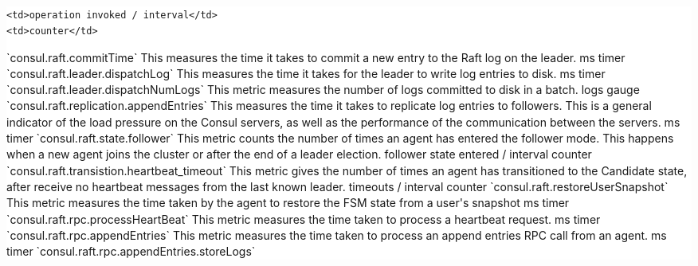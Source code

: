     <td>operation invoked / interval</td>
    <td>counter</td>
  </tr>
  <tr>
    <td>`consul.raft.commitTime`</td>
    <td>This measures the time it takes to commit a new entry to the Raft log on the leader.</td>
    <td>ms</td>
    <td>timer</td>
  </tr>
  <tr>
    <td>`consul.raft.leader.dispatchLog`</td>
    <td>This measures the time it takes for the leader to write log entries to disk.</td>
    <td>ms</td>
    <td>timer</td>
  </tr>
  <tr>
    <td>`consul.raft.leader.dispatchNumLogs`</td>
    <td>This metric measures the number of logs committed to disk in a batch.</td>
    <td>logs</td>
    <td>gauge</td>
  </tr>
  <tr>
    <td>`consul.raft.replication.appendEntries`</td>
    <td>This measures the time it takes to replicate log entries to followers. This is a general indicator of the load pressure on the Consul servers, as well as the performance of the communication between the servers.</td>
    <td>ms</td>
    <td>timer</td>
  </tr>
  <tr>
    <td>`consul.raft.state.follower`</td>
    <td>This metric counts the number of times an agent has entered the follower mode. This happens when a new agent joins the cluster or after the end of a leader election.</td>
    <td> follower state entered / interval</td>
    <td>counter</td>
  </tr>
  <tr>
    <td>`consul.raft.transistion.heartbeat_timeout`</td>
    <td>This metric gives the number of times an agent has transitioned to the Candidate state, after receive no heartbeat messages from the last known leader.</td>
    <td>timeouts / interval</td>
    <td>counter</td>
  </tr>
  <tr>
    <td>`consul.raft.restoreUserSnapshot`</td>
    <td>This metric measures the time taken by the agent to restore the FSM state from a user's snapshot</td>
    <td>ms</td>
    <td>timer</td>
  </tr>
  <tr>
    <td>`consul.raft.rpc.processHeartBeat`</td>
    <td>This metric measures the time taken to process a heartbeat request.</td>
    <td>ms</td>
    <td>timer</td>
  </tr>
  <tr>
    <td>`consul.raft.rpc.appendEntries`</td>
    <td>This metric measures the time taken to process an append entries RPC call from an agent.</td>
    <td>ms</td>
    <td>timer</td>
  </tr>
  <tr>
    <td>`consul.raft.rpc.appendEntries.storeLogs`</td>